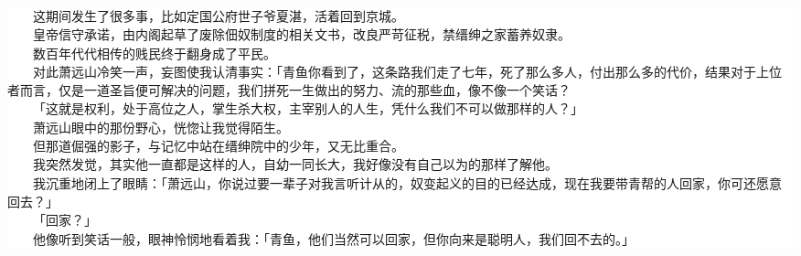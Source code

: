 &emsp;&emsp;这期间发生了很多事，比如定国公府世子爷夏湛，活着回到京城。  
&emsp;&emsp;皇帝信守承诺，由内阁起草了废除佃奴制度的相关文书，改良严苛征税，禁缙绅之家蓄养奴隶。  
&emsp;&emsp;数百年代代相传的贱民终于翻身成了平民。   
&emsp;&emsp;对此萧远山冷笑一声，妄图使我认清事实：「青鱼你看到了，这条路我们走了七年，死了那么多人，付出那么多的代价，结果对于上位者而言，仅是一道圣旨便可解决的问题，我们拼死一生做出的努力、流的那些血，像不像一个笑话？   
&emsp;&emsp;「这就是权利，处于高位之人，掌生杀大权，主宰别人的人生，凭什么我们不可以做那样的人？」  
&emsp;&emsp;萧远山眼中的那份野心，恍惚让我觉得陌生。  
&emsp;&emsp;但那道倔强的影子，与记忆中站在缙绅院中的少年，又无比重合。  
&emsp;&emsp;我突然发觉，其实他一直都是这样的人，自幼一同长大，我好像没有自己以为的那样了解他。  
&emsp;&emsp;我沉重地闭上了眼睛：「萧远山，你说过要一辈子对我言听计从的，奴变起义的目的已经达成，现在我要带青帮的人回家，你可还愿意回去？」  
&emsp;&emsp;「回家？」  
&emsp;&emsp;他像听到笑话一般，眼神怜悯地看着我：「青鱼，他们当然可以回家，但你向来是聪明人，我们回不去的。」  
